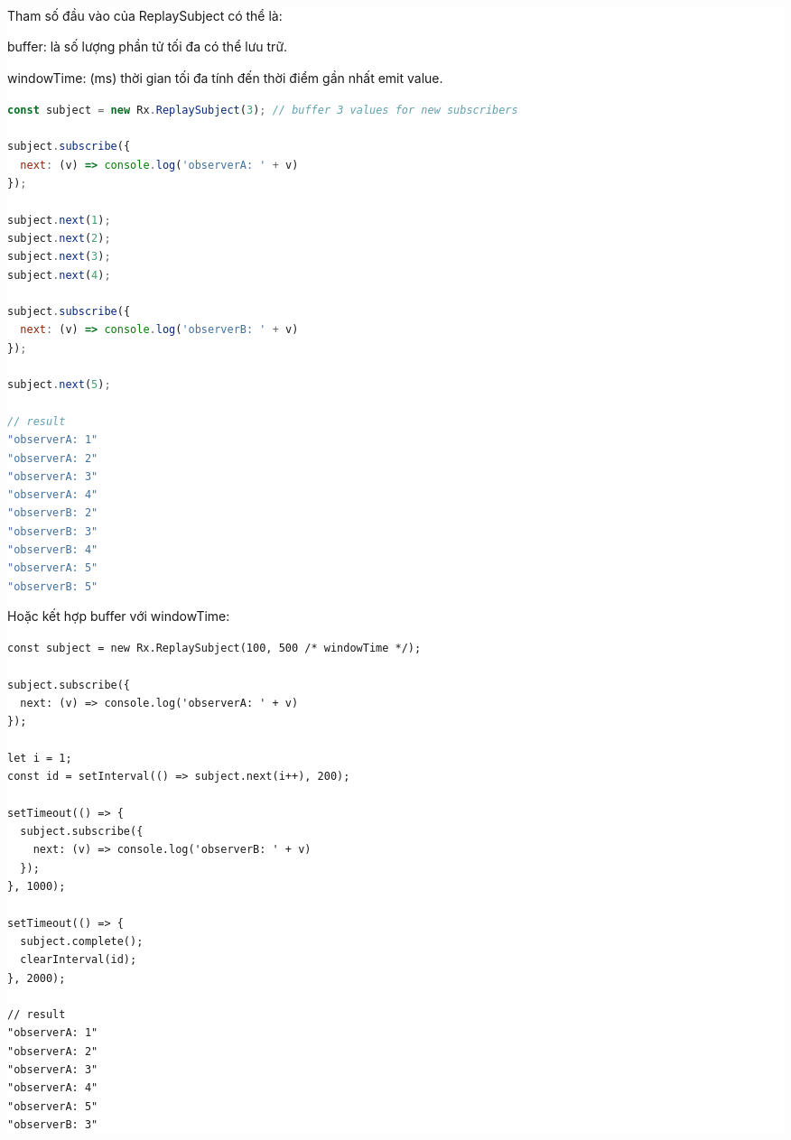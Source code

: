 Tham số đầu vào của ReplaySubject có thể là:

buffer: là số lượng phần tử tối đa có thể lưu trữ.

windowTime: (ms) thời gian tối đa tính đến thời điểm gần nhất emit value.

```js
const subject = new Rx.ReplaySubject(3); // buffer 3 values for new subscribers

subject.subscribe({
  next: (v) => console.log('observerA: ' + v)
});

subject.next(1);
subject.next(2);
subject.next(3);
subject.next(4);

subject.subscribe({
  next: (v) => console.log('observerB: ' + v)
});

subject.next(5);

// result
"observerA: 1"
"observerA: 2"
"observerA: 3"
"observerA: 4"
"observerB: 2"
"observerB: 3"
"observerB: 4"
"observerA: 5"
"observerB: 5"
```

Hoặc kết hợp buffer với windowTime:

```
const subject = new Rx.ReplaySubject(100, 500 /* windowTime */);

subject.subscribe({
  next: (v) => console.log('observerA: ' + v)
});

let i = 1;
const id = setInterval(() => subject.next(i++), 200);

setTimeout(() => {
  subject.subscribe({
    next: (v) => console.log('observerB: ' + v)
  });
}, 1000);

setTimeout(() => {
  subject.complete();
  clearInterval(id);
}, 2000);

// result
"observerA: 1"
"observerA: 2"
"observerA: 3"
"observerA: 4"
"observerA: 5"
"observerB: 3"
```